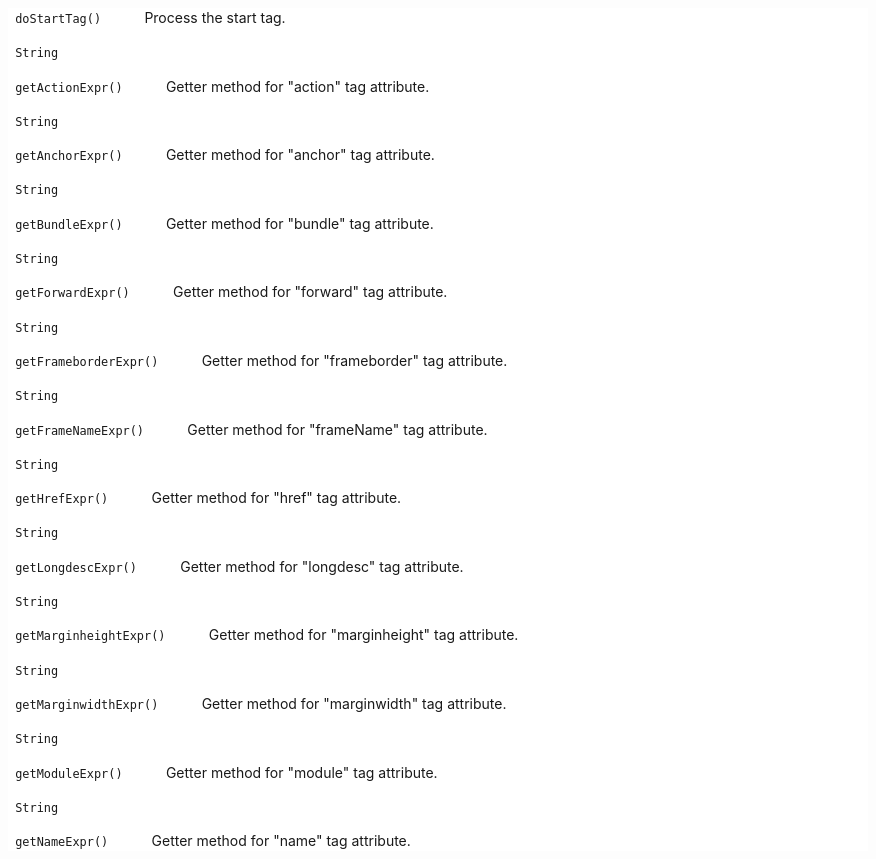 ` doStartTag()`
           Process the start tag.

` String`

` getActionExpr()`
           Getter method for "action" tag attribute.

` String`

` getAnchorExpr()`
           Getter method for "anchor" tag attribute.

` String`

` getBundleExpr()`
           Getter method for "bundle" tag attribute.

` String`

` getForwardExpr()`
           Getter method for "forward" tag attribute.

` String`

` getFrameborderExpr()`
           Getter method for "frameborder" tag attribute.

` String`

` getFrameNameExpr()`
           Getter method for "frameName" tag attribute.

` String`

` getHrefExpr()`
           Getter method for "href" tag attribute.

` String`

` getLongdescExpr()`
           Getter method for "longdesc" tag attribute.

` String`

` getMarginheightExpr()`
           Getter method for "marginheight" tag attribute.

` String`

` getMarginwidthExpr()`
           Getter method for "marginwidth" tag attribute.

` String`

` getModuleExpr()`
           Getter method for "module" tag attribute.

` String`

` getNameExpr()`
           Getter method for "name" tag attribute.
